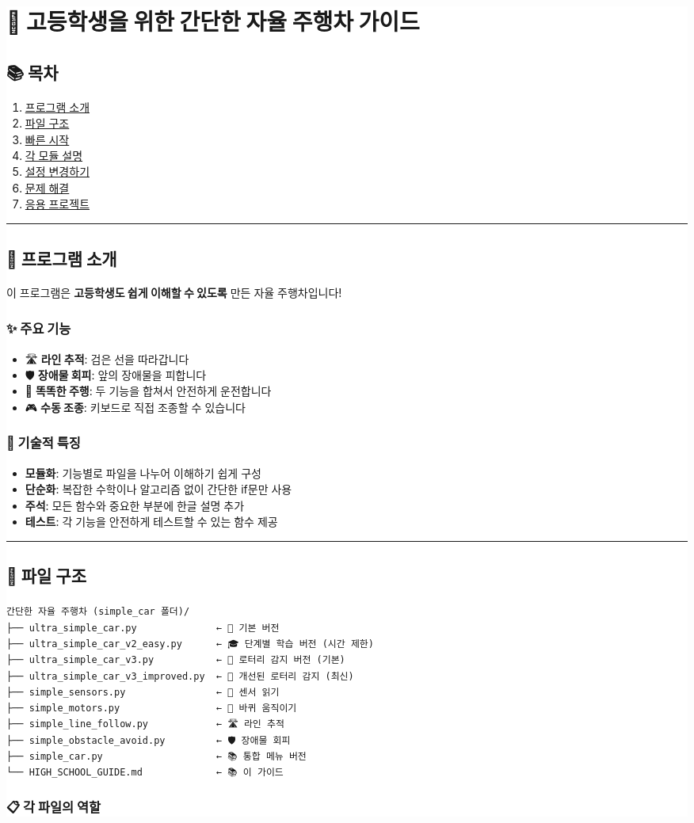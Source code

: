 # 🚗 고등학생을 위한 간단한 자율 주행차 가이드

## 📚 목차
1. [프로그램 소개](#-프로그램-소개)
2. [파일 구조](#-파일-구조)
3. [빠른 시작](#-빠른-시작)
4. [각 모듈 설명](#-각-모듈-설명)
5. [설정 변경하기](#-설정-변경하기)
6. [문제 해결](#-문제-해결)
7. [응용 프로젝트](#-응용-프로젝트)

---

## 🎯 프로그램 소개

이 프로그램은 **고등학생도 쉽게 이해할 수 있도록** 만든 자율 주행차입니다!

### ✨ 주요 기능
- 🛣️ **라인 추적**: 검은 선을 따라갑니다
- 🛡️ **장애물 회피**: 앞의 장애물을 피합니다
- 🧠 **똑똑한 주행**: 두 기능을 합쳐서 안전하게 운전합니다
- 🎮 **수동 조종**: 키보드로 직접 조종할 수 있습니다

### 🔧 기술적 특징
- **모듈화**: 기능별로 파일을 나누어 이해하기 쉽게 구성
- **단순화**: 복잡한 수학이나 알고리즘 없이 간단한 if문만 사용
- **주석**: 모든 함수와 중요한 부분에 한글 설명 추가
- **테스트**: 각 기능을 안전하게 테스트할 수 있는 함수 제공

---

## 📁 파일 구조

```
간단한 자율 주행차 (simple_car 폴더)/
├── ultra_simple_car.py              ← 🎯 기본 버전
├── ultra_simple_car_v2_easy.py      ← 🎓 단계별 학습 버전 (시간 제한)
├── ultra_simple_car_v3.py           ← 🧠 로터리 감지 버전 (기본)
├── ultra_simple_car_v3_improved.py  ← 🌟 개선된 로터리 감지 (최신)
├── simple_sensors.py                ← 📡 센서 읽기
├── simple_motors.py                 ← 🚗 바퀴 움직이기
├── simple_line_follow.py            ← 🛣️ 라인 추적
├── simple_obstacle_avoid.py         ← 🛡️ 장애물 회피
├── simple_car.py                    ← 📚 통합 메뉴 버전
└── HIGH_SCHOOL_GUIDE.md             ← 📚 이 가이드
```

### 📋 각 파일의 역할
